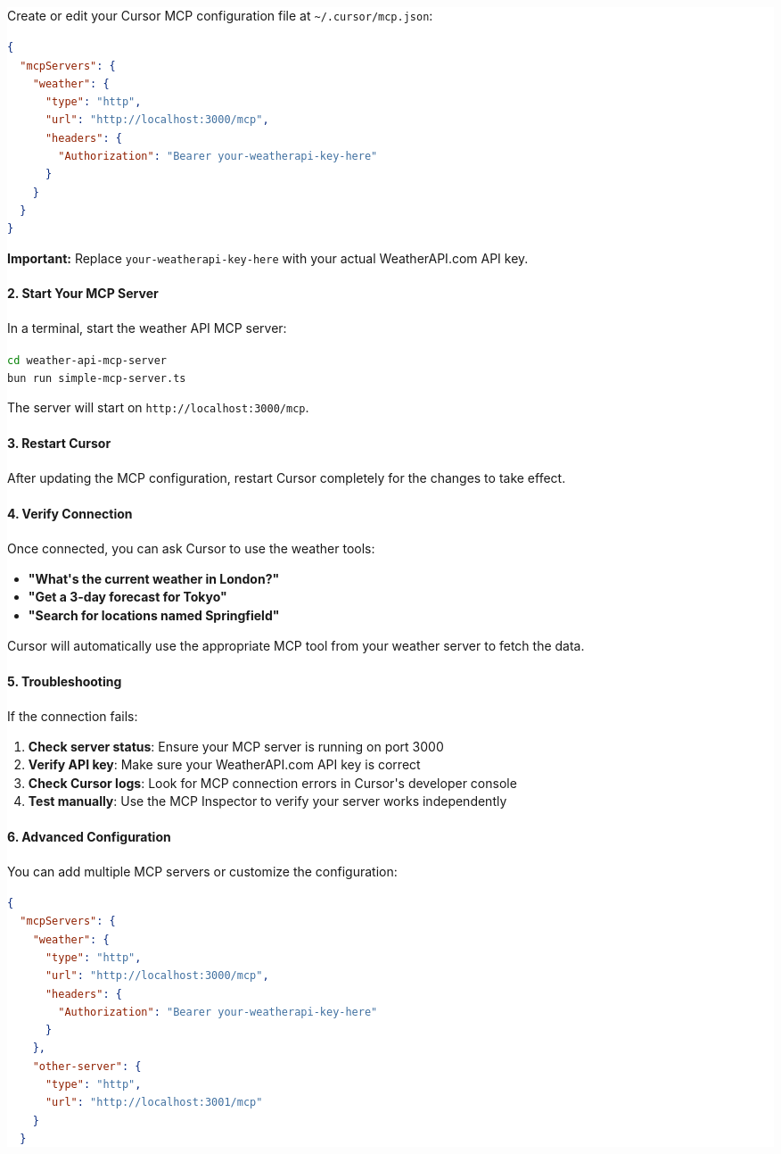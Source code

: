 Create or edit your Cursor MCP configuration file at `~/.cursor/mcp.json`:

```json
{
  "mcpServers": {
    "weather": {
      "type": "http",
      "url": "http://localhost:3000/mcp",
      "headers": {
        "Authorization": "Bearer your-weatherapi-key-here"
      }
    }
  }
}
```

**Important:** Replace `your-weatherapi-key-here` with your actual WeatherAPI.com API key.

#### **2. Start Your MCP Server**

In a terminal, start the weather API MCP server:

```bash
cd weather-api-mcp-server
bun run simple-mcp-server.ts
```

The server will start on `http://localhost:3000/mcp`.

#### **3. Restart Cursor**

After updating the MCP configuration, restart Cursor completely for the changes to take effect.

#### **4. Verify Connection**

Once connected, you can ask Cursor to use the weather tools:

- **"What's the current weather in London?"**
- **"Get a 3-day forecast for Tokyo"**
- **"Search for locations named Springfield"**

Cursor will automatically use the appropriate MCP tool from your weather server to fetch the data.

#### **5. Troubleshooting**

If the connection fails:

1. **Check server status**: Ensure your MCP server is running on port 3000
2. **Verify API key**: Make sure your WeatherAPI.com API key is correct
3. **Check Cursor logs**: Look for MCP connection errors in Cursor's developer console
4. **Test manually**: Use the MCP Inspector to verify your server works independently

#### **6. Advanced Configuration**

You can add multiple MCP servers or customize the configuration:

```json
{
  "mcpServers": {
    "weather": {
      "type": "http",
      "url": "http://localhost:3000/mcp",
      "headers": {
        "Authorization": "Bearer your-weatherapi-key-here"
      }
    },
    "other-server": {
      "type": "http",
      "url": "http://localhost:3001/mcp"
    }
  }
```